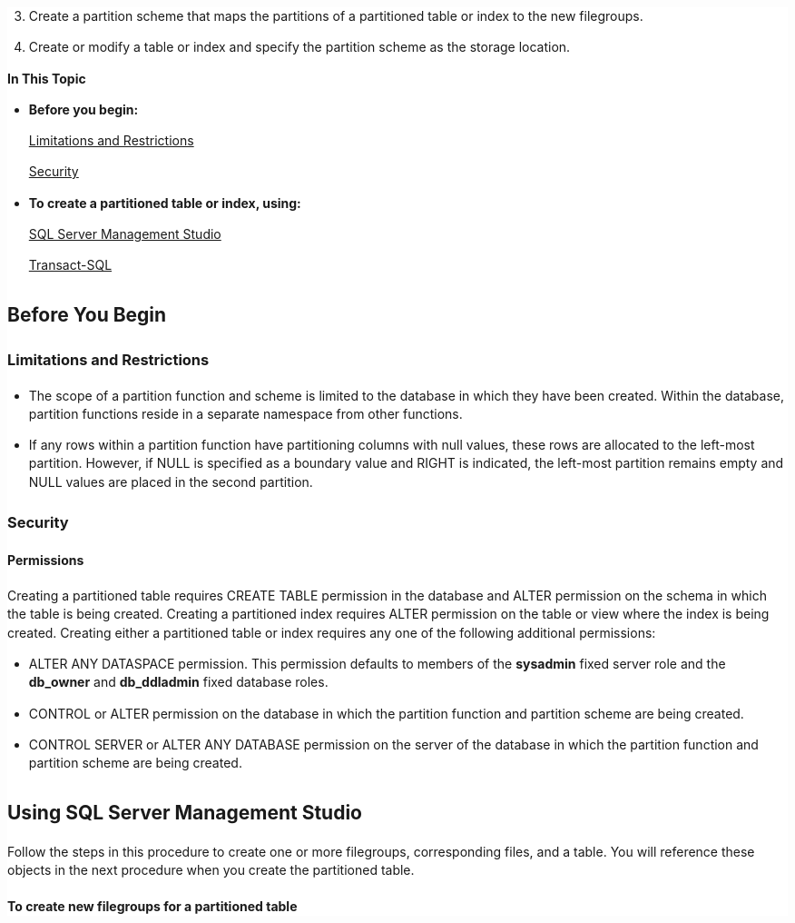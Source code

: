 3.  Create a partition scheme that maps the partitions of a partitioned table or index to the new filegroups.  
  
4.  Create or modify a table or index and specify the partition scheme as the storage location.  
  
 **In This Topic**  
  
-   **Before you begin:**  
  
     [Limitations and Restrictions](#Restrictions)  
  
     [Security](#Security)  
  
-   **To create a partitioned table or index, using:**  
  
     [SQL Server Management Studio](#SSMSProcedure)  
  
     [Transact-SQL](#TsqlProcedure)  
  
##  <a name="BeforeYouBegin"></a> Before You Begin  
  
###  <a name="Restrictions"></a> Limitations and Restrictions  
  
-   The scope of a partition function and scheme is limited to the database in which they have been created. Within the database, partition functions reside in a separate namespace from other functions.  
  
-   If any rows within a partition function have partitioning columns with null values, these rows are allocated to the left-most partition. However, if NULL is specified as a boundary value and RIGHT is indicated, the left-most partition remains empty and NULL values are placed in the second partition.  
  
###  <a name="Security"></a> Security  
  
####  <a name="Permissions"></a> Permissions  
 Creating a partitioned table requires CREATE TABLE permission in the database and ALTER permission on the schema in which the table is being created. Creating a partitioned index requires ALTER permission on the table or view where the index is being created. Creating either a partitioned table or index requires any one of the following additional permissions:  
  
-   ALTER ANY DATASPACE permission. This permission defaults to members of the **sysadmin** fixed server role and the **db_owner** and **db_ddladmin** fixed database roles.  
  
-   CONTROL or ALTER permission on the database in which the partition function and partition scheme are being created.  
  
-   CONTROL SERVER or ALTER ANY DATABASE permission on the server of the database in which the partition function and partition scheme are being created.  
  
##  <a name="SSMSProcedure"></a> Using SQL Server Management Studio  
 Follow the steps in this procedure to create one or more filegroups, corresponding files, and a table. You will reference these objects in the next procedure when you create the partitioned table.  
  
#### To create new filegroups for a partitioned table  
  